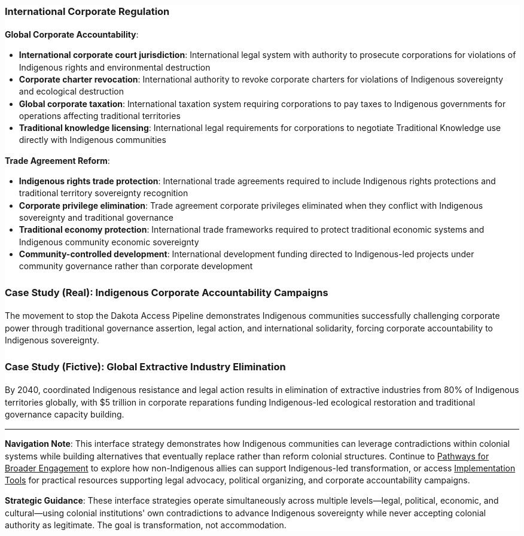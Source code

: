 ### International Corporate Regulation

**Global Corporate Accountability**:
- **International corporate court jurisdiction**: International legal system with authority to prosecute corporations for violations of Indigenous rights and environmental destruction
- **Corporate charter revocation**: International authority to revoke corporate charters for violations of Indigenous sovereignty and ecological destruction
- **Global corporate taxation**: International taxation system requiring corporations to pay taxes to Indigenous governments for operations affecting traditional territories
- **Traditional knowledge licensing**: International legal requirements for corporations to negotiate Traditional Knowledge use directly with Indigenous communities

**Trade Agreement Reform**:
- **Indigenous rights trade protection**: International trade agreements required to include Indigenous rights protections and traditional territory sovereignty recognition
- **Corporate privilege elimination**: Trade agreement corporate privileges eliminated when they conflict with Indigenous sovereignty and traditional governance
- **Traditional economy protection**: International trade frameworks required to protect traditional economic systems and Indigenous community economic sovereignty
- **Community-controlled development**: International development funding directed to Indigenous-led projects under community governance rather than corporate development

### Case Study (Real): Indigenous Corporate Accountability Campaigns

The movement to stop the Dakota Access Pipeline demonstrates Indigenous communities successfully challenging corporate power through traditional governance assertion, legal action, and international solidarity, forcing corporate accountability to Indigenous sovereignty.

### Case Study (Fictive): Global Extractive Industry Elimination

By 2040, coordinated Indigenous resistance and legal action results in elimination of extractive industries from 80% of Indigenous territories globally, with $5 trillion in corporate reparations funding Indigenous-led ecological restoration and traditional governance capacity building.

---

**Navigation Note**: This interface strategy demonstrates how Indigenous communities can leverage contradictions within colonial systems while building alternatives that eventually replace rather than reform colonial structures. Continue to [Pathways for Broader Engagement](/framework/docs/implementation/indigenous#07-pathways-broader-engagement) to explore how non-Indigenous allies can support Indigenous-led transformation, or access [Implementation Tools](/framework/tools/indigenous) for practical resources supporting legal advocacy, political organizing, and corporate accountability campaigns.

**Strategic Guidance**: These interface strategies operate simultaneously across multiple levels—legal, political, economic, and cultural—using colonial institutions' own contradictions to advance Indigenous sovereignty while never accepting colonial authority as legitimate. The goal is transformation, not accommodation.